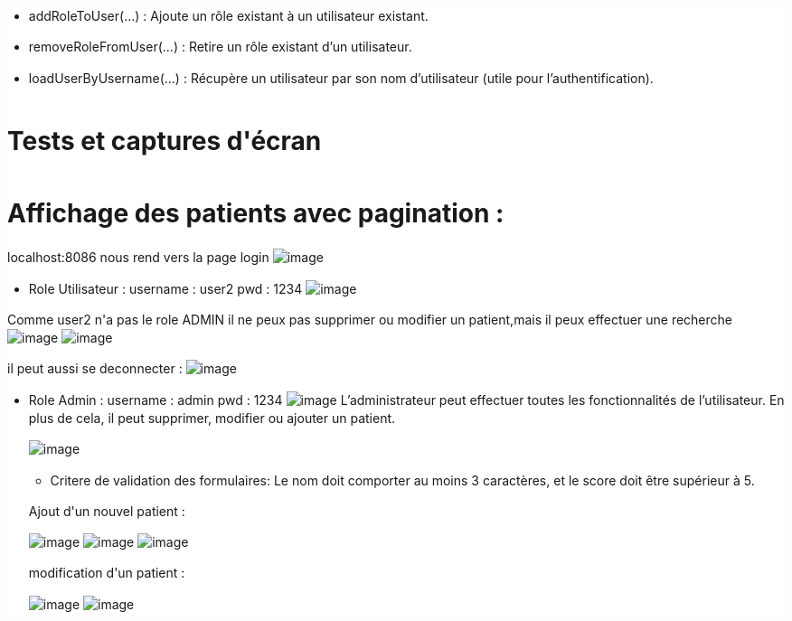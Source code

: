 - addRoleToUser(...) :
Ajoute un rôle existant à un utilisateur existant.

- removeRoleFromUser(...) :
Retire un rôle existant d’un utilisateur.

- loadUserByUsername(...) :
Récupère un utilisateur par son nom d’utilisateur (utile pour l’authentification).

# Tests et captures d'écran

# Affichage des patients avec pagination :
localhost:8086 nous rend vers la page login
![image](https://github.com/user-attachments/assets/f6d5d63e-4dc9-43c3-a496-f863ac6aa2a0)
- Role Utilisateur :
 username : user2
 pwd : 1234
 ![image](https://github.com/user-attachments/assets/97f69e19-ef5b-4053-89b3-d75bac27854f)

 Comme user2 n'a pas le role ADMIN il ne peux pas supprimer ou modifier un patient,mais il peux effectuer une recherche
 ![image](https://github.com/user-attachments/assets/6b03aedf-af60-421c-a6c0-5b47b8aaab20)
 ![image](https://github.com/user-attachments/assets/1d9a8be5-e411-418a-b62e-90ee19f9875f)
 
 il peut aussi se deconnecter :
 ![image](https://github.com/user-attachments/assets/c5a6afa8-1705-4c63-ab00-40082b7841e2)
- Role Admin :
  username : admin
  pwd : 1234
  ![image](https://github.com/user-attachments/assets/6919c34b-2535-41c4-9cdc-f04e3193c477)
  L’administrateur peut effectuer toutes les fonctionnalités de l’utilisateur. En plus de cela, il peut supprimer, modifier ou ajouter un patient.
  
  ![image](https://github.com/user-attachments/assets/9497d99c-3003-4068-ac7d-ae50068f5e23)
  - Critere de validation des formulaires:
  Le nom doit comporter au moins 3 caractères, et le score doit être supérieur à 5.
  
  Ajout d'un nouvel patient :
  
  ![image](https://github.com/user-attachments/assets/a4921010-a566-404a-83b1-1b7851a6c2bc)
  ![image](https://github.com/user-attachments/assets/8afa3233-9233-4f6a-8362-aed96c30f224)
  ![image](https://github.com/user-attachments/assets/48eda0e1-c7ed-4baa-af90-b632e2144e00)

  modification d'un patient :

  ![image](https://github.com/user-attachments/assets/29c5dee2-a19f-443e-8dd4-0a75a72869c3)
  ![image](https://github.com/user-attachments/assets/05e7c825-f81c-4724-ab3c-20fb9fd9c0f1)
  